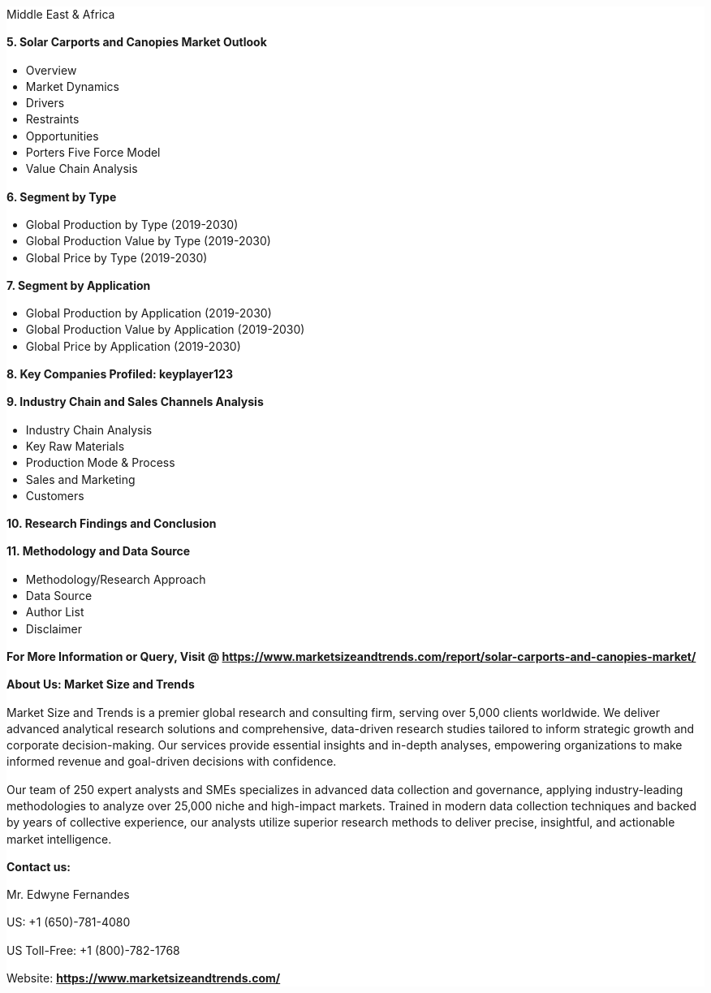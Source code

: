 Middle East &amp; Africa</li></ul><p><strong>5. Solar Carports and Canopies Market Outlook</strong></p><ul><li>Overview</li><li>Market Dynamics</li><li>Drivers</li><li>Restraints</li><li>Opportunities</li><li>Porters Five Force Model</li><li>Value Chain Analysis&nbsp;</li></ul><p><strong>6. Segment by Type</strong></p><ul><li>Global Production by Type (2019-2030)</li><li>Global Production Value by Type (2019-2030)</li><li>Global Price by Type (2019-2030)</li></ul><p><strong>7. Segment by Application</strong></p><ul><li>Global Production by Application (2019-2030)</li><li>Global Production Value by Application (2019-2030)</li><li>Global Price by Application (2019-2030)</li></ul><p><strong>8. Key Companies Profiled: keyplayer123</strong></p><p><strong>9. Industry Chain and Sales Channels Analysis</strong></p><ul><li>Industry Chain Analysis</li><li>Key Raw Materials</li><li>Production Mode &amp; Process</li><li>Sales and Marketing</li><li>Customers</li></ul><p><strong>10. Research Findings and Conclusion</strong></p><p><strong>11. Methodology and Data Source</strong></p><ul><li>Methodology/Research Approach</li><li>Data Source</li><li>Author List</li><li>Disclaimer</li></ul></p><p><strong>For More Information or Query, Visit @ <a href="https://www.marketsizeandtrends.com/report/solar-carports-and-canopies-market/">https://www.marketsizeandtrends.com/report/solar-carports-and-canopies-market/</a></strong></p><p><strong>About Us: Market Size and Trends</strong></p><p>Market Size and Trends is a premier global research and consulting firm, serving over 5,000 clients worldwide. We deliver advanced analytical research solutions and comprehensive, data-driven research studies tailored to inform strategic growth and corporate decision-making. Our services provide essential insights and in-depth analyses, empowering organizations to make informed revenue and goal-driven decisions with confidence.</p><p>Our team of 250 expert analysts and SMEs specializes in advanced data collection and governance, applying industry-leading methodologies to analyze over 25,000 niche and high-impact markets. Trained in modern data collection techniques and backed by years of collective experience, our analysts utilize superior research methods to deliver precise, insightful, and actionable market intelligence.</p><p><strong>Contact us:</strong></p><p>Mr. Edwyne Fernandes</p><p>US: +1 (650)-781-4080</p><p>US Toll-Free: +1 (800)-782-1768</p><p>Website: <strong><a href="https://www.marketsizeandtrends.com/">https://www.marketsizeandtrends.com/</a></strong></p>
